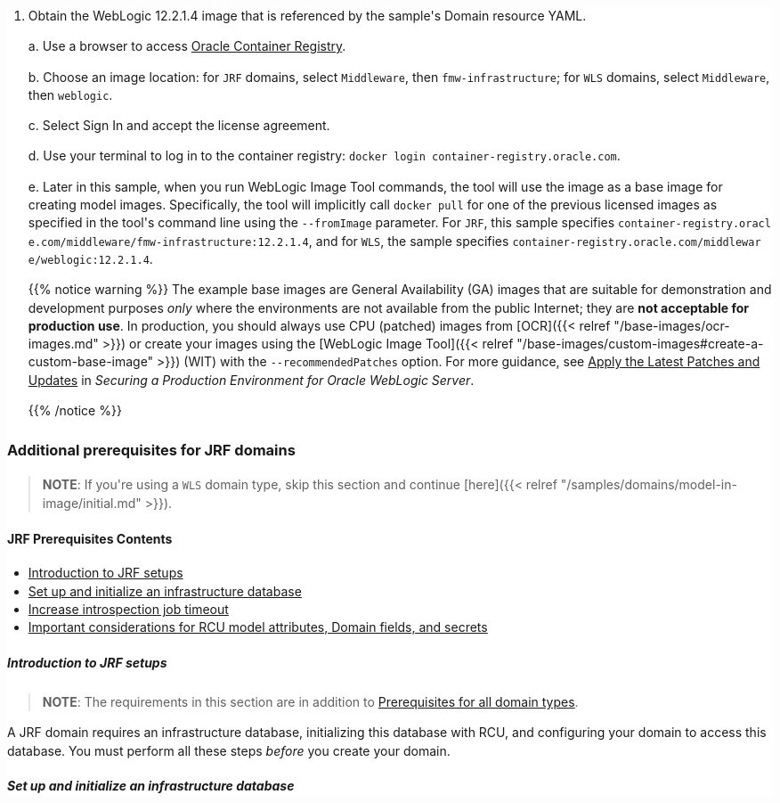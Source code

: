 1. Obtain the WebLogic 12.2.1.4 image that is referenced by the sample's Domain resource YAML.

   a. Use a browser to access [Oracle Container Registry](http://container-registry.oracle.com).

   b. Choose an image location: for `JRF` domains, select `Middleware`, then `fmw-infrastructure`; for `WLS` domains, select `Middleware`, then `weblogic`.

   c. Select Sign In and accept the license agreement.

   d. Use your terminal to log in to the container registry: `docker login container-registry.oracle.com`.

   e. Later in this sample, when you run WebLogic Image Tool commands, the tool will use the image as a base image for creating model images. Specifically, the tool will implicitly call `docker pull` for one of the previous licensed images as specified in the tool's command line using the `--fromImage` parameter. For `JRF`, this sample specifies `container-registry.oracle.com/middleware/fmw-infrastructure:12.2.1.4`, and for `WLS`, the sample specifies `container-registry.oracle.com/middleware/weblogic:12.2.1.4`.

   {{% notice warning %}}
   The example base images are General Availability (GA) images that are suitable for demonstration and development purposes _only_ where the environments are not available from the public Internet; they are **not acceptable for production use**. In production, you should always use CPU (patched) images from [OCR]({{< relref "/base-images/ocr-images.md" >}}) or create your images using the [WebLogic Image Tool]({{< relref "/base-images/custom-images#create-a-custom-base-image" >}}) (WIT) with the `--recommendedPatches` option. For more guidance, see [Apply the Latest Patches and Updates](https://www.oracle.com/pls/topic/lookup?ctx=en/middleware/standalone/weblogic-server/14.1.1.0&id=LOCKD-GUID-2DA84185-46BA-4D7A-80D2-9D577A4E8DE2) in _Securing a Production Environment for Oracle WebLogic Server_.

     {{% /notice %}}

### Additional prerequisites for JRF domains

> __NOTE__: If you're using a `WLS` domain type, skip this section and continue [here]({{< relref "/samples/domains/model-in-image/initial.md" >}}).

#### JRF Prerequisites Contents

 - [Introduction to JRF setups](#introduction-to-jrf-setups)
 - [Set up and initialize an infrastructure database](#set-up-and-initialize-an-infrastructure-database)
 - [Increase introspection job timeout](#increase-introspection-job-timeout)
 - [Important considerations for RCU model attributes, Domain fields, and secrets](#important-considerations-for-rcu-model-attributes-domain-fields-and-secrets)

##### Introduction to JRF setups

> __NOTE__: The requirements in this section are in addition to [Prerequisites for all domain types](#prerequisites-for-all-domain-types).

A JRF domain requires an infrastructure database, initializing this database with RCU, and configuring your domain to access this database. You must perform all these steps _before_ you create your domain.

##### Set up and initialize an infrastructure database
